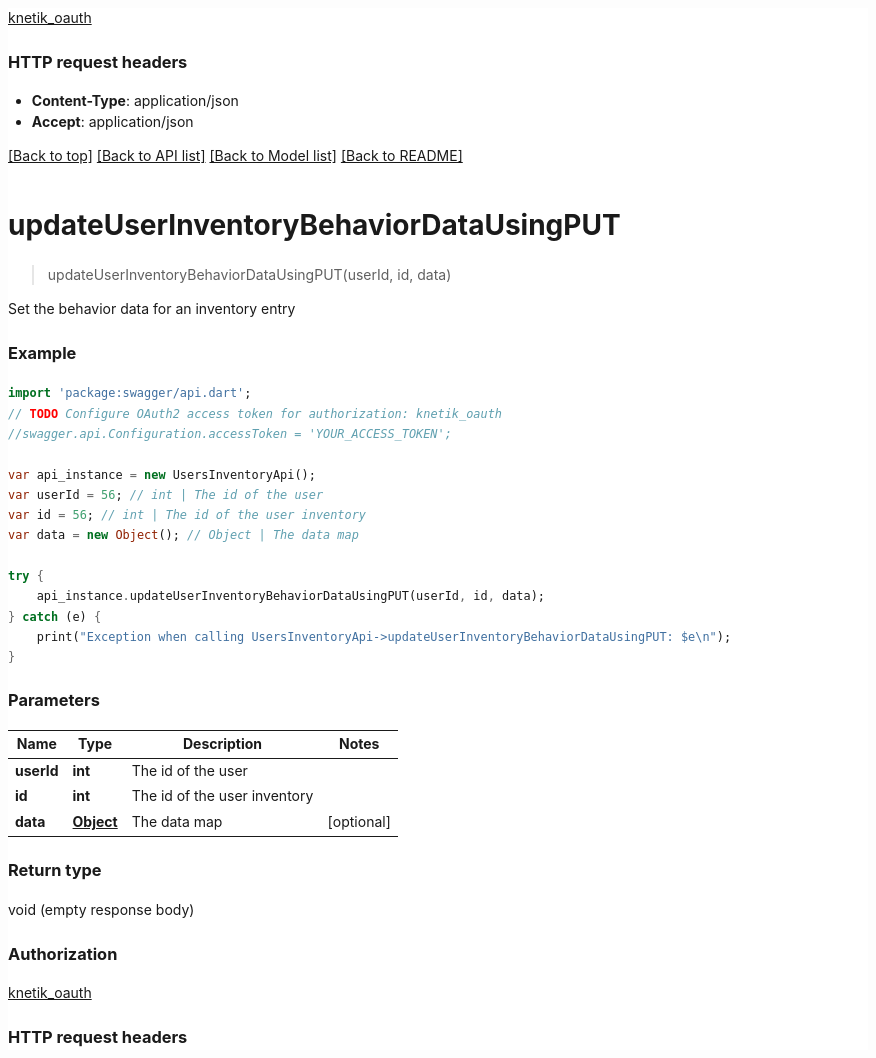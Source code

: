 [knetik_oauth](../README.md#knetik_oauth)

### HTTP request headers

 - **Content-Type**: application/json
 - **Accept**: application/json

[[Back to top]](#) [[Back to API list]](../README.md#documentation-for-api-endpoints) [[Back to Model list]](../README.md#documentation-for-models) [[Back to README]](../README.md)

# **updateUserInventoryBehaviorDataUsingPUT**
> updateUserInventoryBehaviorDataUsingPUT(userId, id, data)

Set the behavior data for an inventory entry

### Example 
```dart
import 'package:swagger/api.dart';
// TODO Configure OAuth2 access token for authorization: knetik_oauth
//swagger.api.Configuration.accessToken = 'YOUR_ACCESS_TOKEN';

var api_instance = new UsersInventoryApi();
var userId = 56; // int | The id of the user
var id = 56; // int | The id of the user inventory
var data = new Object(); // Object | The data map

try { 
    api_instance.updateUserInventoryBehaviorDataUsingPUT(userId, id, data);
} catch (e) {
    print("Exception when calling UsersInventoryApi->updateUserInventoryBehaviorDataUsingPUT: $e\n");
}
```

### Parameters

Name | Type | Description  | Notes
------------- | ------------- | ------------- | -------------
 **userId** | **int**| The id of the user | 
 **id** | **int**| The id of the user inventory | 
 **data** | [**Object**](Object.md)| The data map | [optional] 

### Return type

void (empty response body)

### Authorization

[knetik_oauth](../README.md#knetik_oauth)

### HTTP request headers
